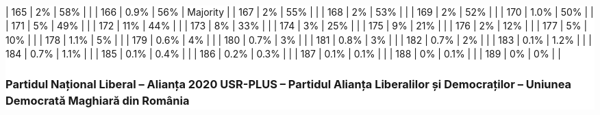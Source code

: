 | 165 | 2% | 58% |  |
| 166 | 0.9% | 56% | Majority |
| 167 | 2% | 55% |  |
| 168 | 2% | 53% |  |
| 169 | 2% | 52% |  |
| 170 | 1.0% | 50% |  |
| 171 | 5% | 49% |  |
| 172 | 11% | 44% |  |
| 173 | 8% | 33% |  |
| 174 | 3% | 25% |  |
| 175 | 9% | 21% |  |
| 176 | 2% | 12% |  |
| 177 | 5% | 10% |  |
| 178 | 1.1% | 5% |  |
| 179 | 0.6% | 4% |  |
| 180 | 0.7% | 3% |  |
| 181 | 0.8% | 3% |  |
| 182 | 0.7% | 2% |  |
| 183 | 0.1% | 1.2% |  |
| 184 | 0.7% | 1.1% |  |
| 185 | 0.1% | 0.4% |  |
| 186 | 0.2% | 0.3% |  |
| 187 | 0.1% | 0.1% |  |
| 188 | 0% | 0.1% |  |
| 189 | 0% | 0% |  |

### Partidul Național Liberal – Alianța 2020 USR-PLUS – Partidul Alianța Liberalilor și Democraților – Uniunea Democrată Maghiară din România
